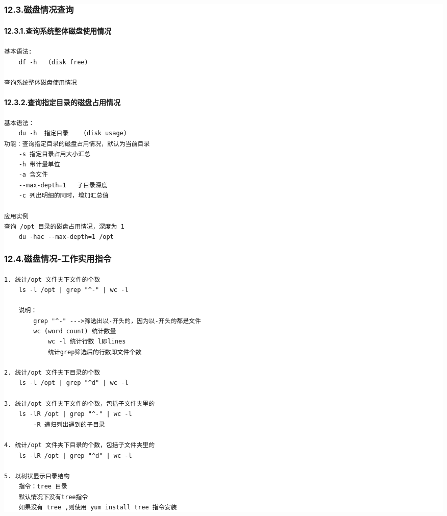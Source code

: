 
### 12.3.磁盘情况查询

#### 12.3.1.查询系统整体磁盘使用情况

```
基本语法:
	df -h   (disk free)

查询系统整体磁盘使用情况
```

#### 12.3.2.查询指定目录的磁盘占用情况

```
基本语法：
	du -h  指定目录    (disk usage)
功能：查询指定目录的磁盘占用情况，默认为当前目录
	-s 指定目录占用大小汇总
	-h 带计量单位
	-a 含文件
	--max-depth=1	子目录深度
	-c 列出明细的同时，增加汇总值

应用实例
查询 /opt 目录的磁盘占用情况，深度为 1
	du -hac --max-depth=1 /opt
```

### 12.4.磁盘情况-工作实用指令

```
1. 统计/opt 文件夹下文件的个数
	ls -l /opt | grep "^-" | wc -l

	说明：
		grep "^-" --->筛选出以-开头的，因为以-开头的都是文件
		wc (word count) 统计数量
			wc -l 统计行数 l即lines
			统计grep筛选后的行数即文件个数

2. 统计/opt 文件夹下目录的个数
	ls -l /opt | grep "^d" | wc -l

3. 统计/opt 文件夹下文件的个数，包括子文件夹里的
	ls -lR /opt | grep "^-" | wc -l
		-R 递归列出遇到的子目录

4. 统计/opt 文件夹下目录的个数，包括子文件夹里的
	ls -lR /opt | grep "^d" | wc -l

5. 以树状显示目录结构 
 	指令：tree 目录 
 	默认情况下没有tree指令
 	如果没有 tree ,则使用 yum install tree 指令安装
```
